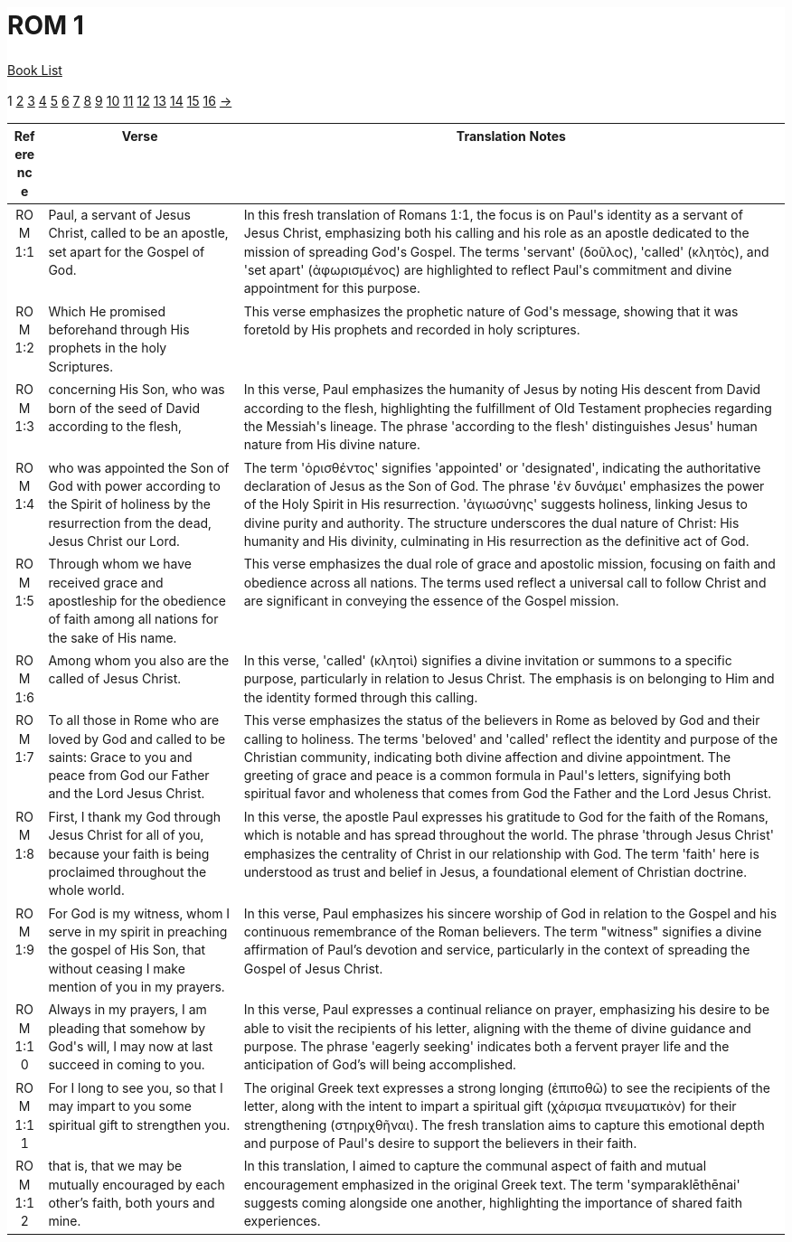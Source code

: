 # ROM 1
[Book List](../README.md)

1 [2](./chapter_2.md) [3](./chapter_3.md) [4](./chapter_4.md) [5](./chapter_5.md) [6](./chapter_6.md) [7](./chapter_7.md) [8](./chapter_8.md) [9](./chapter_9.md) [10](./chapter_10.md) [11](./chapter_11.md) [12](./chapter_12.md) [13](./chapter_13.md) [14](./chapter_14.md) [15](./chapter_15.md) [16](./chapter_16.md) [->](./chapter_2.md)

| Reference | Verse | Translation Notes |
|:---------:|-------|-------------------|
|ROM 1:1|Paul, a servant of Jesus Christ, called to be an apostle, set apart for the Gospel of God.|In this fresh translation of Romans 1:1, the focus is on Paul's identity as a servant of Jesus Christ, emphasizing both his calling and his role as an apostle dedicated to the mission of spreading God's Gospel. The terms 'servant' (δοῦλος), 'called' (κλητὸς), and 'set apart' (ἀφωρισμένος) are highlighted to reflect Paul's commitment and divine appointment for this purpose.|
|ROM 1:2|Which He promised beforehand through His prophets in the holy Scriptures.|This verse emphasizes the prophetic nature of God's message, showing that it was foretold by His prophets and recorded in holy scriptures.|
|ROM 1:3|concerning His Son, who was born of the seed of David according to the flesh,|In this verse, Paul emphasizes the humanity of Jesus by noting His descent from David according to the flesh, highlighting the fulfillment of Old Testament prophecies regarding the Messiah's lineage. The phrase 'according to the flesh' distinguishes Jesus' human nature from His divine nature.|
|ROM 1:4|who was appointed the Son of God with power according to the Spirit of holiness by the resurrection from the dead, Jesus Christ our Lord.|The term 'ὁρισθέντος' signifies 'appointed' or 'designated', indicating the authoritative declaration of Jesus as the Son of God. The phrase 'ἐν δυνάμει' emphasizes the power of the Holy Spirit in His resurrection. 'ἁγιωσύνης' suggests holiness, linking Jesus to divine purity and authority. The structure underscores the dual nature of Christ: His humanity and His divinity, culminating in His resurrection as the definitive act of God.|
|ROM 1:5|Through whom we have received grace and apostleship for the obedience of faith among all nations for the sake of His name.|This verse emphasizes the dual role of grace and apostolic mission, focusing on faith and obedience across all nations. The terms used reflect a universal call to follow Christ and are significant in conveying the essence of the Gospel mission.|
|ROM 1:6|Among whom you also are the called of Jesus Christ.|In this verse, 'called' (κλητοὶ) signifies a divine invitation or summons to a specific purpose, particularly in relation to Jesus Christ. The emphasis is on belonging to Him and the identity formed through this calling.|
|ROM 1:7|To all those in Rome who are loved by God and called to be saints: Grace to you and peace from God our Father and the Lord Jesus Christ.|This verse emphasizes the status of the believers in Rome as beloved by God and their calling to holiness. The terms 'beloved' and 'called' reflect the identity and purpose of the Christian community, indicating both divine affection and divine appointment. The greeting of grace and peace is a common formula in Paul's letters, signifying both spiritual favor and wholeness that comes from God the Father and the Lord Jesus Christ.|
|ROM 1:8|First, I thank my God through Jesus Christ for all of you, because your faith is being proclaimed throughout the whole world.|In this verse, the apostle Paul expresses his gratitude to God for the faith of the Romans, which is notable and has spread throughout the world. The phrase 'through Jesus Christ' emphasizes the centrality of Christ in our relationship with God. The term 'faith' here is understood as trust and belief in Jesus, a foundational element of Christian doctrine.|
|ROM 1:9|For God is my witness, whom I serve in my spirit in preaching the gospel of His Son, that without ceasing I make mention of you in my prayers.|In this verse, Paul emphasizes his sincere worship of God in relation to the Gospel and his continuous remembrance of the Roman believers. The term "witness" signifies a divine affirmation of Paul’s devotion and service, particularly in the context of spreading the Gospel of Jesus Christ.|
|ROM 1:10|Always in my prayers, I am pleading that somehow by God's will, I may now at last succeed in coming to you.|In this verse, Paul expresses a continual reliance on prayer, emphasizing his desire to be able to visit the recipients of his letter, aligning with the theme of divine guidance and purpose. The phrase 'eagerly seeking' indicates both a fervent prayer life and the anticipation of God’s will being accomplished.|
|ROM 1:11|For I long to see you, so that I may impart to you some spiritual gift to strengthen you.|The original Greek text expresses a strong longing (ἐπιποθῶ) to see the recipients of the letter, along with the intent to impart a spiritual gift (χάρισμα πνευματικὸν) for their strengthening (στηριχθῆναι). The fresh translation aims to capture this emotional depth and purpose of Paul's desire to support the believers in their faith.|
|ROM 1:12|that is, that we may be mutually encouraged by each other’s faith, both yours and mine.|In this translation, I aimed to capture the communal aspect of faith and mutual encouragement emphasized in the original Greek text. The term 'symparaklēthēnai' suggests coming alongside one another, highlighting the importance of shared faith experiences.|